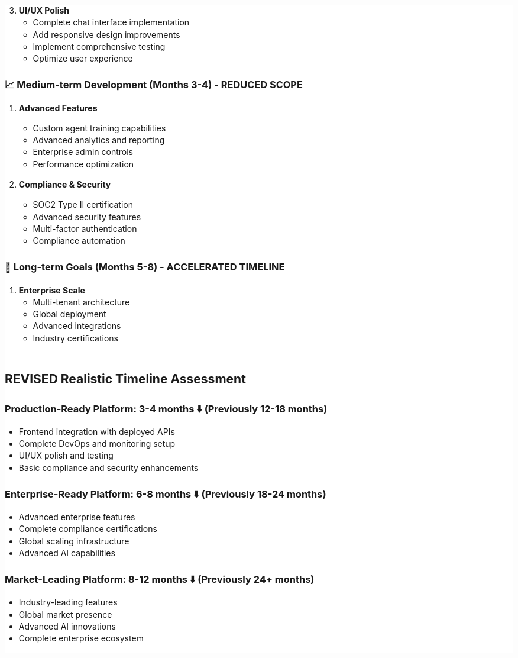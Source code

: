 3. **UI/UX Polish**
   - Complete chat interface implementation
   - Add responsive design improvements
   - Implement comprehensive testing
   - Optimize user experience

### 📈 **Medium-term Development (Months 3-4)** - REDUCED SCOPE

1. **Advanced Features**
   - Custom agent training capabilities
   - Advanced analytics and reporting
   - Enterprise admin controls
   - Performance optimization

2. **Compliance & Security**
   - SOC2 Type II certification
   - Advanced security features
   - Multi-factor authentication
   - Compliance automation

### 🎯 **Long-term Goals (Months 5-8)** - ACCELERATED TIMELINE

1. **Enterprise Scale**
   - Multi-tenant architecture
   - Global deployment
   - Advanced integrations
   - Industry certifications

---

## REVISED Realistic Timeline Assessment

### **Production-Ready Platform**: 3-4 months ⬇️ (Previously 12-18 months)
- Frontend integration with deployed APIs
- Complete DevOps and monitoring setup
- UI/UX polish and testing
- Basic compliance and security enhancements

### **Enterprise-Ready Platform**: 6-8 months ⬇️ (Previously 18-24 months)
- Advanced enterprise features
- Complete compliance certifications
- Global scaling infrastructure
- Advanced AI capabilities

### **Market-Leading Platform**: 8-12 months ⬇️ (Previously 24+ months)
- Industry-leading features
- Global market presence
- Advanced AI innovations
- Complete enterprise ecosystem

---